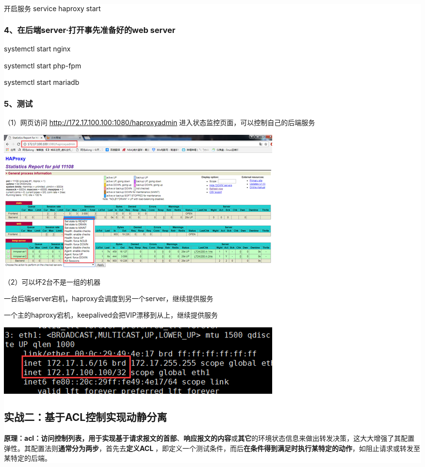  

开启服务 service haproxy start

 

### 4、在后端server·打开事先准备好的web server

systemctl start nginx

systemctl start php-fpm

systemctl start mariadb

 

### 5、测试

（1）网页访问 http://172.17.100.100:1080/haproxyadmin 进入状态监控页面，可以控制自己的后端服务

![img](HAProxy%E5%AE%9E%E7%8E%B0%E9%AB%98%E7%BA%A7%E8%B4%9F%E8%BD%BD%E5%9D%87%E8%A1%A1%E5%AE%9E%E6%88%98%E5%92%8CACL%E6%8E%A7%E5%88%B6.assets/1216496-20171121164411305-1577397550.png)

 

（2）可以坏2台不是一组的机器

一台后端server宕机，haproxy会调度到另一个server，继续提供服务

一个主的haproxy宕机，keepalived会把VIP漂移到从上，继续提供服务

![img](HAProxy%E5%AE%9E%E7%8E%B0%E9%AB%98%E7%BA%A7%E8%B4%9F%E8%BD%BD%E5%9D%87%E8%A1%A1%E5%AE%9E%E6%88%98%E5%92%8CACL%E6%8E%A7%E5%88%B6.assets/1216496-20171121164411774-795275222.png)

 

## 实战二：基于ACL控制实现动静分离

**原理：**acl：访问控制列表，用于实现**基于请求报文的首部**、**响应报文的内容**或**其它**的环境状态信息来做出转发决策，这大大增强了其配置弹性。其配置法则**通常分为两步**，首先去**定义ACL** ，即定义一个测试条件，而后**在条件得到满足时执行某特定的动作**，如阻止请求或转发至某特定的后端。
